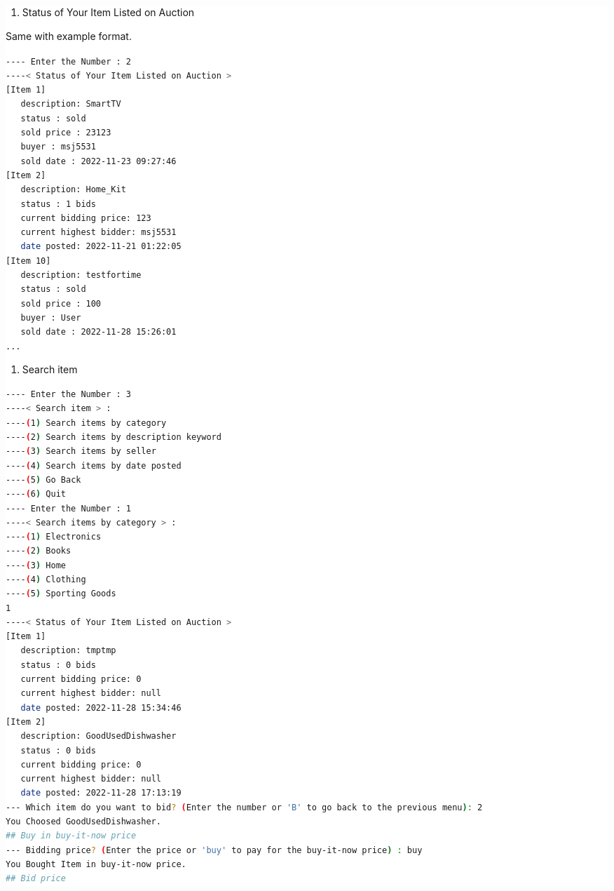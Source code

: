 1. Status of Your Item Listed on Auction

Same with example format.

```bash
---- Enter the Number : 2
----< Status of Your Item Listed on Auction >
[Item 1]
   description: SmartTV
   status : sold
   sold price : 23123
   buyer : msj5531
   sold date : 2022-11-23 09:27:46
[Item 2]
   description: Home_Kit
   status : 1 bids
   current bidding price: 123
   current highest bidder: msj5531
   date posted: 2022-11-21 01:22:05
[Item 10]
   description: testfortime
   status : sold
   sold price : 100
   buyer : User
   sold date : 2022-11-28 15:26:01
...
```

1. Search item

```bash
---- Enter the Number : 3
----< Search item > : 
----(1) Search items by category
----(2) Search items by description keyword
----(3) Search items by seller
----(4) Search items by date posted
----(5) Go Back
----(6) Quit
---- Enter the Number : 1
----< Search items by category > : 
----(1) Electronics
----(2) Books
----(3) Home
----(4) Clothing
----(5) Sporting Goods
1
----< Status of Your Item Listed on Auction >
[Item 1]
   description: tmptmp
   status : 0 bids
   current bidding price: 0
   current highest bidder: null
   date posted: 2022-11-28 15:34:46
[Item 2]
   description: GoodUsedDishwasher
   status : 0 bids
   current bidding price: 0
   current highest bidder: null
   date posted: 2022-11-28 17:13:19
--- Which item do you want to bid? (Enter the number or 'B' to go back to the previous menu): 2
You Choosed GoodUsedDishwasher.
## Buy in buy-it-now price
--- Bidding price? (Enter the price or 'buy' to pay for the buy-it-now price) : buy
You Bought Item in buy-it-now price.
## Bid price
```